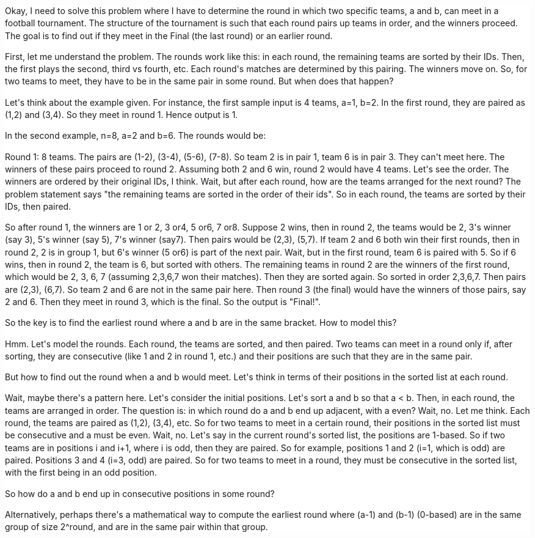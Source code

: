 <think>
Okay, I need to solve this problem where I have to determine the round in which two specific teams, a and b, can meet in a football tournament. The structure of the tournament is such that each round pairs up teams in order, and the winners proceed. The goal is to find out if they meet in the Final (the last round) or an earlier round.

First, let me understand the problem. The rounds work like this: in each round, the remaining teams are sorted by their IDs. Then, the first plays the second, third vs fourth, etc. Each round's matches are determined by this pairing. The winners move on. So, for two teams to meet, they have to be in the same pair in some round. But when does that happen?

Let's think about the example given. For instance, the first sample input is 4 teams, a=1, b=2. In the first round, they are paired as (1,2) and (3,4). So they meet in round 1. Hence output is 1.

In the second example, n=8, a=2 and b=6. The rounds would be:

Round 1: 8 teams. The pairs are (1-2), (3-4), (5-6), (7-8). So team 2 is in pair 1, team 6 is in pair 3. They can't meet here. The winners of these pairs proceed to round 2. Assuming both 2 and 6 win, round 2 would have 4 teams. Let's see the order. The winners are ordered by their original IDs, I think. Wait, but after each round, how are the teams arranged for the next round? The problem statement says "the remaining teams are sorted in the order of their ids". So in each round, the teams are sorted by their IDs, then paired.

So after round 1, the winners are 1 or 2, 3 or4, 5 or6, 7 or8. Suppose 2 wins, then in round 2, the teams would be 2, 3's winner (say 3), 5's winner (say 5), 7's winner (say7). Then pairs would be (2,3), (5,7). If team 2 and 6 both win their first rounds, then in round 2, 2 is in group 1, but 6's winner (5 or6) is part of the next pair. Wait, but in the first round, team 6 is paired with 5. So if 6 wins, then in round 2, the team is 6, but sorted with others. The remaining teams in round 2 are the winners of the first round, which would be 2, 3, 6, 7 (assuming 2,3,6,7 won their matches). Then they are sorted again. So sorted in order 2,3,6,7. Then pairs are (2,3), (6,7). So team 2 and 6 are not in the same pair here. Then round 3 (the final) would have the winners of those pairs, say 2 and 6. Then they meet in round 3, which is the final. So the output is "Final!".

So the key is to find the earliest round where a and b are in the same bracket. How to model this?

Hmm. Let's model the rounds. Each round, the teams are sorted, and then paired. Two teams can meet in a round only if, after sorting, they are consecutive (like 1 and 2 in round 1, etc.) and their positions are such that they are in the same pair.

But how to find out the round when a and b would meet. Let's think in terms of their positions in the sorted list at each round.

Wait, maybe there's a pattern here. Let's consider the initial positions. Let's sort a and b so that a < b. Then, in each round, the teams are arranged in order. The question is: in which round do a and b end up adjacent, with a even? Wait, no. Let me think. Each round, the teams are paired as (1,2), (3,4), etc. So for two teams to meet in a certain round, their positions in the sorted list must be consecutive and a must be even. Wait, no. Let's say in the current round's sorted list, the positions are 1-based. So if two teams are in positions i and i+1, where i is odd, then they are paired. So for example, positions 1 and 2 (i=1, which is odd) are paired. Positions 3 and 4 (i=3, odd) are paired. So for two teams to meet in a round, they must be consecutive in the sorted list, with the first being in an odd position.

So how do a and b end up in consecutive positions in some round?

Alternatively, perhaps there's a mathematical way to compute the earliest round where (a-1) and (b-1) (0-based) are in the same group of size 2^round, and are in the same pair within that group.
